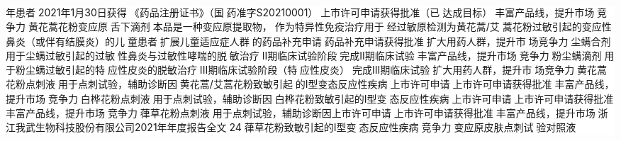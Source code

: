 年患者
2021年1月30日获得
《药品注册证书》（国
药准字S20210001）
上市许可申请获得批准（已
达成目标）
丰富产品线，提升市场
竞争力
黄花蒿花粉变应原
舌下滴剂
本品是一种变应原提取物，
作为特异性免疫治疗用于
经过敏原检测为黄花蒿/艾
蒿花粉过敏引起的变应性
鼻炎（或伴有结膜炎）的儿
童患者
扩展儿童适应症人群
的药品补充申请
药品补充申请获得批准
扩大用药人群，提升市
场竞争力
尘螨合剂
用于尘螨过敏引起的过敏
性鼻炎与过敏性哮喘的脱
敏治疗
II期临床试验阶段
完成II期临床试验
丰富产品线，提升市场
竞争力
粉尘螨滴剂
用于粉尘螨过敏引起的特
应性皮炎的脱敏治疗
III期临床试验阶段（特
应性皮炎）
完成III期临床试验
扩大用药人群，提升市
场竞争力
黄花蒿花粉点刺液
用于点刺试验，辅助诊断因
黄花蒿/艾蒿花粉致敏引起
的I型变态反应性疾病
上市许可申请
上市许可申请获得批准
丰富产品线，提升市场
竞争力
白桦花粉点刺液
用于点刺试验，辅助诊断因
白桦花粉致敏引起的I型变
态反应性疾病
上市许可申请
上市许可申请获得批准
丰富产品线，提升市场
竞争力
葎草花粉点刺液
用于点刺试验，辅助诊断因上市许可申请
上市许可申请获得批准
丰富产品线，提升市场
浙江我武生物科技股份有限公司2021年年度报告全文
24
葎草花粉致敏引起的I型变
态反应性疾病
竞争力
变应原皮肤点刺试
验对照液